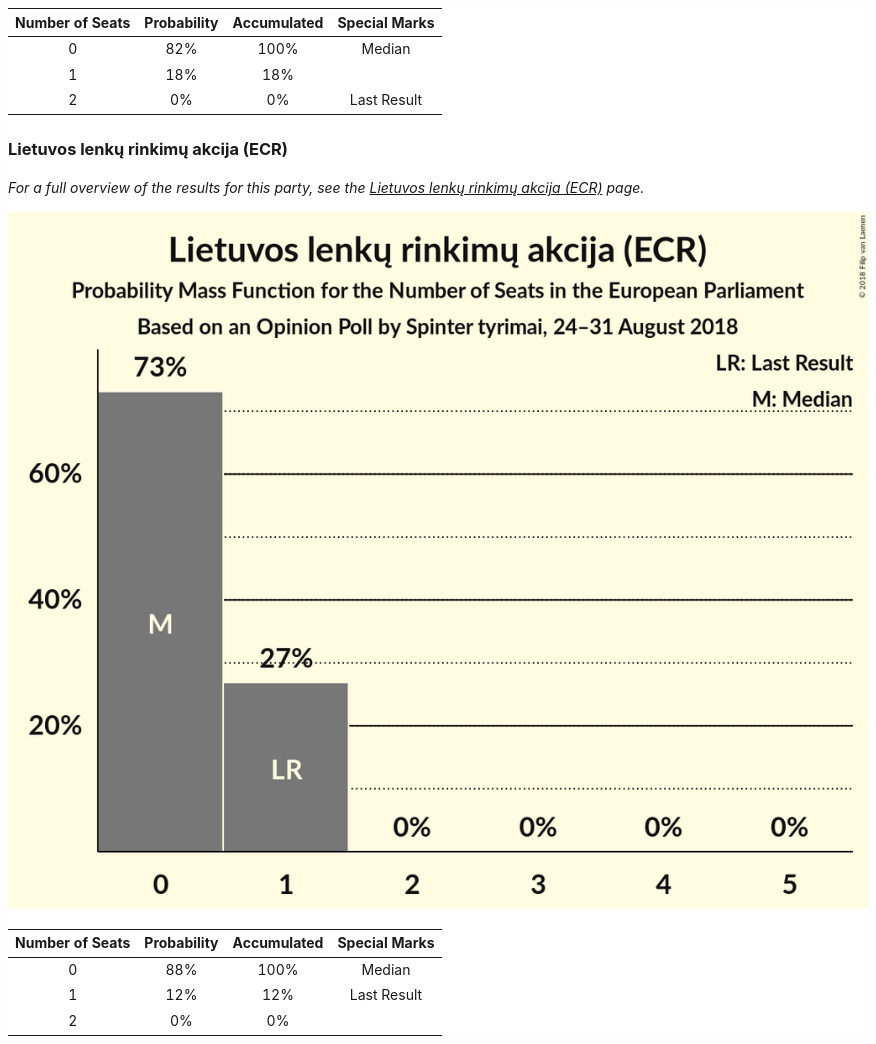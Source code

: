 | Number of Seats | Probability | Accumulated | Special Marks |
|:---------------:|:-----------:|:-----------:|:-------------:|
| 0 | 82% | 100% | Median |
| 1 | 18% | 18% |  |
| 2 | 0% | 0% | Last Result |

### Lietuvos lenkų rinkimų akcija (ECR)

*For a full overview of the results for this party, see the [Lietuvos lenkų rinkimų akcija (ECR)](party-lietuvoslenkųrinkimųakcijaecr.html) page.*

![Graph with seats probability mass function not yet produced](2018-08-31-Spintertyrimai-seats-pmf-lietuvoslenkųrinkimųakcijaecr.png "Seats Probability Mass Function")

| Number of Seats | Probability | Accumulated | Special Marks |
|:---------------:|:-----------:|:-----------:|:-------------:|
| 0 | 88% | 100% | Median |
| 1 | 12% | 12% | Last Result |
| 2 | 0% | 0% |  |
